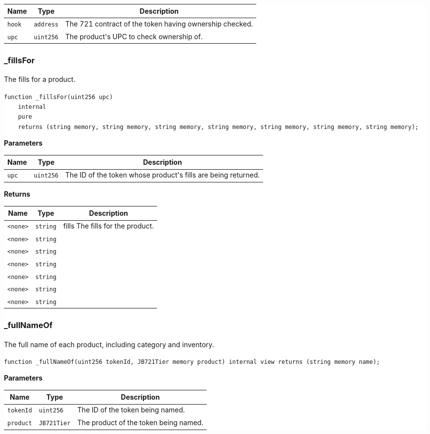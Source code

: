 |Name|Type|Description|
|----|----|-----------|
|`hook`|`address`|The 721 contract of the token having ownership checked.|
|`upc`|`uint256`|The product's UPC to check ownership of.|


### _fillsFor

The fills for a product.


```solidity
function _fillsFor(uint256 upc)
    internal
    pure
    returns (string memory, string memory, string memory, string memory, string memory, string memory, string memory);
```
**Parameters**

|Name|Type|Description|
|----|----|-----------|
|`upc`|`uint256`|The ID of the token whose product's fills are being returned.|

**Returns**

|Name|Type|Description|
|----|----|-----------|
|`<none>`|`string`|fills The fills for the product.|
|`<none>`|`string`||
|`<none>`|`string`||
|`<none>`|`string`||
|`<none>`|`string`||
|`<none>`|`string`||
|`<none>`|`string`||


### _fullNameOf

The full name of each product, including category and inventory.


```solidity
function _fullNameOf(uint256 tokenId, JB721Tier memory product) internal view returns (string memory name);
```
**Parameters**

|Name|Type|Description|
|----|----|-----------|
|`tokenId`|`uint256`|The ID of the token being named.|
|`product`|`JB721Tier`|The product of the token being named.|
